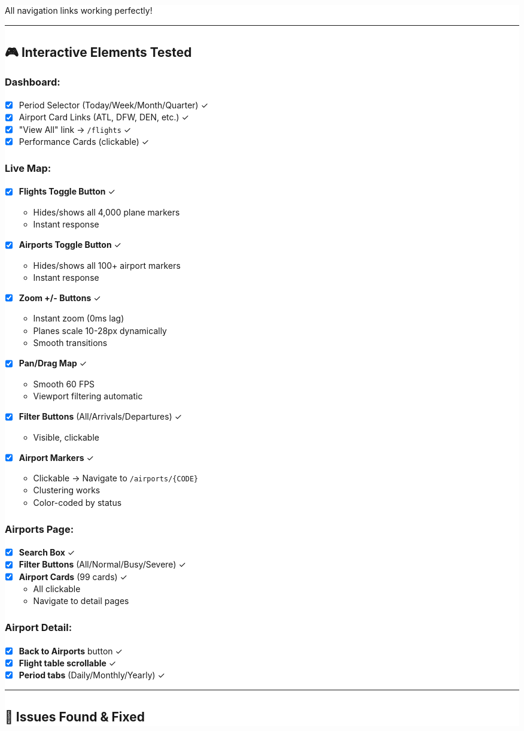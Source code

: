All navigation links working perfectly!

---

## 🎮 Interactive Elements Tested

### Dashboard:
- [x] Period Selector (Today/Week/Month/Quarter) ✓
- [x] Airport Card Links (ATL, DFW, DEN, etc.) ✓
- [x] "View All" link → `/flights` ✓
- [x] Performance Cards (clickable) ✓

### Live Map:
- [x] **Flights Toggle Button** ✓
  - Hides/shows all 4,000 plane markers
  - Instant response
  
- [x] **Airports Toggle Button** ✓
  - Hides/shows all 100+ airport markers
  - Instant response
  
- [x] **Zoom +/- Buttons** ✓
  - Instant zoom (0ms lag)
  - Planes scale 10-28px dynamically
  - Smooth transitions
  
- [x] **Pan/Drag Map** ✓
  - Smooth 60 FPS
  - Viewport filtering automatic
  
- [x] **Filter Buttons** (All/Arrivals/Departures) ✓
  - Visible, clickable

- [x] **Airport Markers** ✓
  - Clickable → Navigate to `/airports/{CODE}`
  - Clustering works
  - Color-coded by status

### Airports Page:
- [x] **Search Box** ✓
- [x] **Filter Buttons** (All/Normal/Busy/Severe) ✓
- [x] **Airport Cards** (99 cards) ✓
  - All clickable
  - Navigate to detail pages

### Airport Detail:
- [x] **Back to Airports** button ✓
- [x] **Flight table scrollable** ✓
- [x] **Period tabs** (Daily/Monthly/Yearly) ✓

---

## 🐛 Issues Found & Fixed
